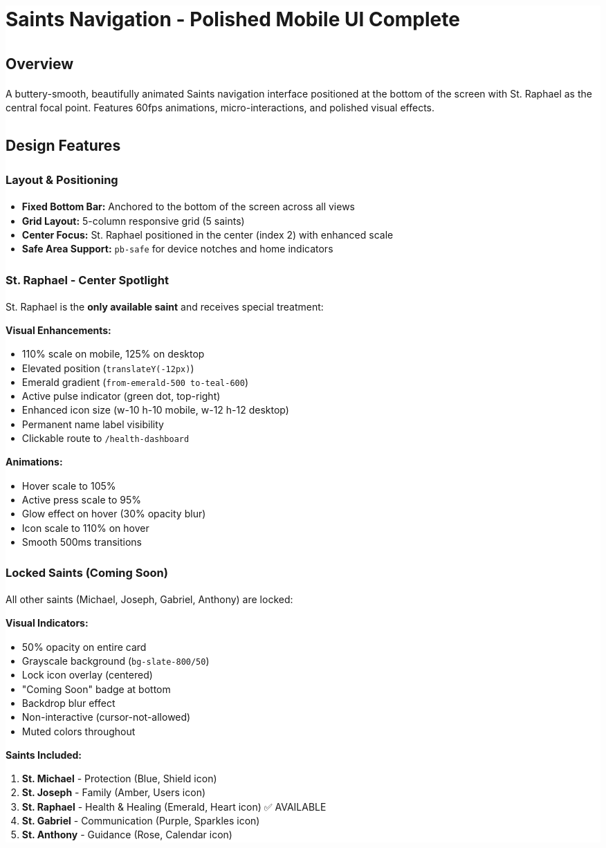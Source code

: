 # Saints Navigation - Polished Mobile UI Complete

## Overview

A buttery-smooth, beautifully animated Saints navigation interface positioned at the bottom of the screen with St. Raphael as the central focal point. Features 60fps animations, micro-interactions, and polished visual effects.

## Design Features

### Layout & Positioning
- **Fixed Bottom Bar:** Anchored to the bottom of the screen across all views
- **Grid Layout:** 5-column responsive grid (5 saints)
- **Center Focus:** St. Raphael positioned in the center (index 2) with enhanced scale
- **Safe Area Support:** `pb-safe` for device notches and home indicators

### St. Raphael - Center Spotlight
St. Raphael is the **only available saint** and receives special treatment:

**Visual Enhancements:**
- 110% scale on mobile, 125% on desktop
- Elevated position (`translateY(-12px)`)
- Emerald gradient (`from-emerald-500 to-teal-600`)
- Active pulse indicator (green dot, top-right)
- Enhanced icon size (w-10 h-10 mobile, w-12 h-12 desktop)
- Permanent name label visibility
- Clickable route to `/health-dashboard`

**Animations:**
- Hover scale to 105%
- Active press scale to 95%
- Glow effect on hover (30% opacity blur)
- Icon scale to 110% on hover
- Smooth 500ms transitions

### Locked Saints (Coming Soon)

All other saints (Michael, Joseph, Gabriel, Anthony) are locked:

**Visual Indicators:**
- 50% opacity on entire card
- Grayscale background (`bg-slate-800/50`)
- Lock icon overlay (centered)
- "Coming Soon" badge at bottom
- Backdrop blur effect
- Non-interactive (cursor-not-allowed)
- Muted colors throughout

**Saints Included:**
1. **St. Michael** - Protection (Blue, Shield icon)
2. **St. Joseph** - Family (Amber, Users icon)
3. **St. Raphael** - Health & Healing (Emerald, Heart icon) ✅ AVAILABLE
4. **St. Gabriel** - Communication (Purple, Sparkles icon)
5. **St. Anthony** - Guidance (Rose, Calendar icon)
